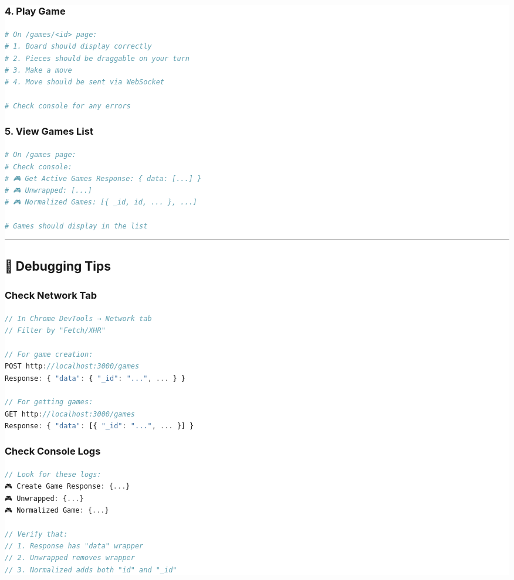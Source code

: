 ### 4. Play Game
```bash
# On /games/<id> page:
# 1. Board should display correctly
# 2. Pieces should be draggable on your turn
# 3. Make a move
# 4. Move should be sent via WebSocket

# Check console for any errors
```

### 5. View Games List
```bash
# On /games page:
# Check console:
# 🎮 Get Active Games Response: { data: [...] }
# 🎮 Unwrapped: [...]
# 🎮 Normalized Games: [{ _id, id, ... }, ...]

# Games should display in the list
```

---

## 🐛 Debugging Tips

### Check Network Tab
```javascript
// In Chrome DevTools → Network tab
// Filter by "Fetch/XHR"

// For game creation:
POST http://localhost:3000/games
Response: { "data": { "_id": "...", ... } }

// For getting games:
GET http://localhost:3000/games
Response: { "data": [{ "_id": "...", ... }] }
```

### Check Console Logs
```javascript
// Look for these logs:
🎮 Create Game Response: {...}
🎮 Unwrapped: {...}
🎮 Normalized Game: {...}

// Verify that:
// 1. Response has "data" wrapper
// 2. Unwrapped removes wrapper
// 3. Normalized adds both "id" and "_id"
```
